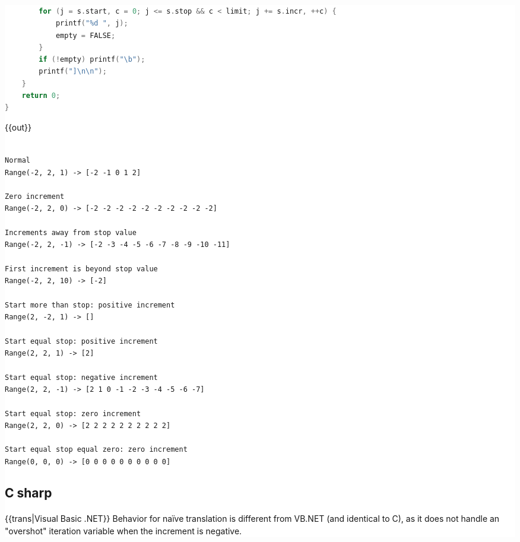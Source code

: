 ```c
        for (j = s.start, c = 0; j <= s.stop && c < limit; j += s.incr, ++c) {
            printf("%d ", j);
            empty = FALSE;
        }
        if (!empty) printf("\b");
        printf("]\n\n");
    }
    return 0;
}
```


{{out}}

```txt

Normal
Range(-2, 2, 1) -> [-2 -1 0 1 2]

Zero increment
Range(-2, 2, 0) -> [-2 -2 -2 -2 -2 -2 -2 -2 -2 -2]

Increments away from stop value
Range(-2, 2, -1) -> [-2 -3 -4 -5 -6 -7 -8 -9 -10 -11]

First increment is beyond stop value
Range(-2, 2, 10) -> [-2]

Start more than stop: positive increment
Range(2, -2, 1) -> []

Start equal stop: positive increment
Range(2, 2, 1) -> [2]

Start equal stop: negative increment
Range(2, 2, -1) -> [2 1 0 -1 -2 -3 -4 -5 -6 -7]

Start equal stop: zero increment
Range(2, 2, 0) -> [2 2 2 2 2 2 2 2 2 2]

Start equal stop equal zero: zero increment
Range(0, 0, 0) -> [0 0 0 0 0 0 0 0 0 0]

```



## C sharp

{{trans|Visual Basic .NET}}
Behavior for naïve translation is different from VB.NET (and identical to C), as it does not handle an "overshot" iteration variable when the increment is negative.
